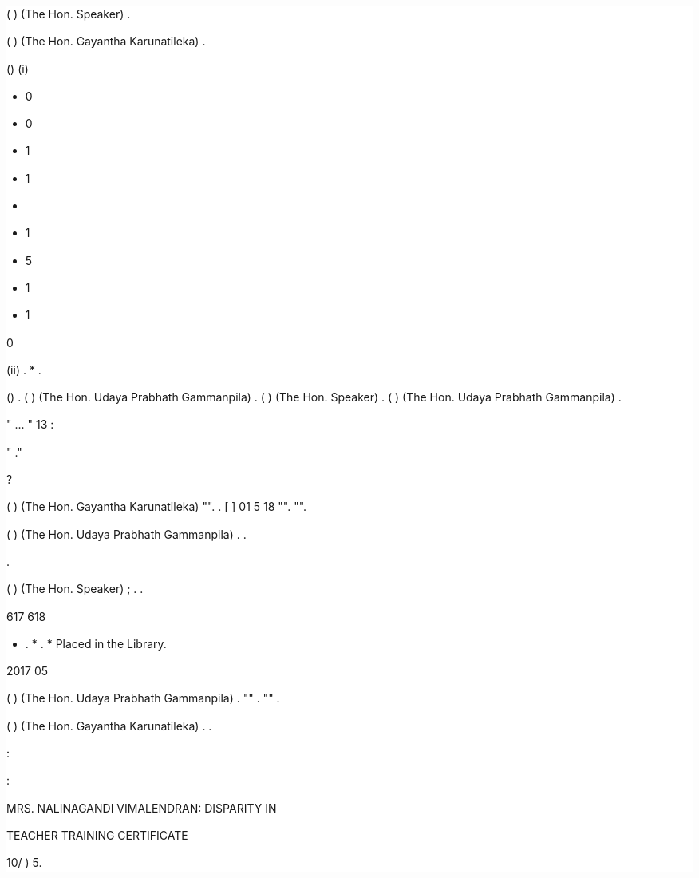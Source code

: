 ( ) (The Hon. Speaker) .

( ) (The Hon. Gayantha Karunatileka) .

() (i)

- 0

- 0

- 1

- 1

-

- 1

- 5

- 1

- 1

0

(ii) . * .

() . ( ) (The Hon. Udaya Prabhath Gammanpila) . ( ) (The Hon. Speaker) . ( ) (The Hon. Udaya Prabhath Gammanpila) .

" ... " 13 :

" ."

?

( ) (The Hon. Gayantha Karunatileka) "". . [ ] 01 5 18 "". "".

( ) (The Hon. Udaya Prabhath Gammanpila) . .

.

( ) (The Hon. Speaker) ; . .

617 618

* . * . * Placed in the Library.

2017 05

( ) (The Hon. Udaya Prabhath Gammanpila) . "" . "" .

( ) (The Hon. Gayantha Karunatileka) . .

:

:

MRS. NALINAGANDI VIMALENDRAN: DISPARITY IN

TEACHER TRAINING CERTIFICATE

10/ ) 5.
